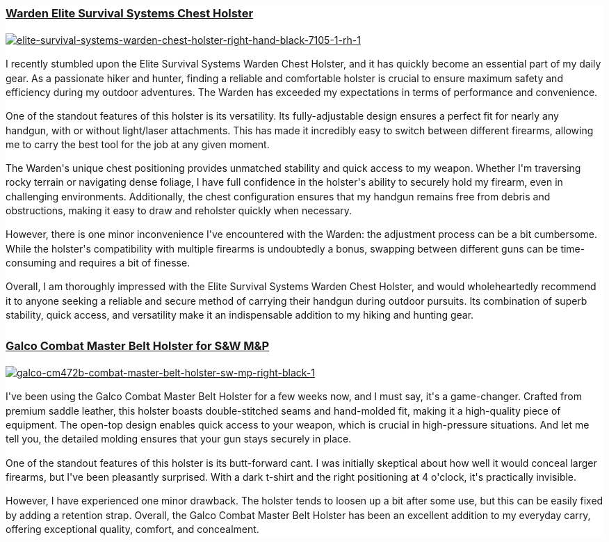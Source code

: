 ### [Warden Elite Survival Systems Chest Holster](https://serp.ly/@universityofguns/amazon/corset-gun-holsters?utm_source=universityofguns&utm_medium=website&utm_campaign=universityofguns.com&utm_content=corset-gun-holsters&utm_term=warden-elite-survival-systems-chest-holster)

<div class="image"><a href="https://serp.ly/@universityofguns/amazon/corset-gun-holsters?utm_source=universityofguns&utm_medium=website&utm_campaign=universityofguns.com&utm_content=corset-gun-holsters&utm_term=elite-survival-systems-warden-chest-holster-right-hand-black-7105-1-rh-1"><img alt="elite-survival-systems-warden-chest-holster-right-hand-black-7105-1-rh-1" src="https://imagedelivery.net/vy2bglCGN6hEeWOnSe2c7A/elite-survival-systems-warden-chest-holster-right-hand-black-7105-1-rh-1/public"/></a></div>

I recently stumbled upon the Elite Survival Systems Warden Chest Holster, and it has quickly become an essential part of my daily gear. As a passionate hiker and hunter, finding a reliable and comfortable holster is crucial to ensure maximum safety and efficiency during my outdoor adventures. The Warden has exceeded my expectations in terms of performance and convenience.

One of the standout features of this holster is its versatility. Its fully-adjustable design ensures a perfect fit for nearly any handgun, with or without light/laser attachments. This has made it incredibly easy to switch between different firearms, allowing me to carry the best tool for the job at any given moment.

The Warden's unique chest positioning provides unmatched stability and quick access to my weapon. Whether I'm traversing rocky terrain or navigating dense foliage, I have full confidence in the holster's ability to securely hold my firearm, even in challenging environments. Additionally, the chest configuration ensures that my handgun remains free from debris and obstructions, making it easy to draw and reholster quickly when necessary.

However, there is one minor inconvenience I've encountered with the Warden: the adjustment process can be a bit cumbersome. While the holster's compatibility with multiple firearms is undoubtedly a bonus, swapping between different guns can be time-consuming and requires a bit of finesse.

Overall, I am thoroughly impressed with the Elite Survival Systems Warden Chest Holster, and would wholeheartedly recommend it to anyone seeking a reliable and secure method of carrying their handgun during outdoor pursuits. Its combination of superb stability, quick access, and versatility make it an indispensable addition to my hiking and hunting gear.

### [Galco Combat Master Belt Holster for S&W M&P](https://serp.ly/@universityofguns/amazon/corset-gun-holsters?utm_source=universityofguns&utm_medium=website&utm_campaign=universityofguns.com&utm_content=corset-gun-holsters&utm_term=galco-combat-master-belt-holster-for-sw-mp)

<div class="image"><a href="https://serp.ly/@universityofguns/amazon/corset-gun-holsters?utm_source=universityofguns&utm_medium=website&utm_campaign=universityofguns.com&utm_content=corset-gun-holsters&utm_term=galco-cm472b-combat-master-belt-holster-sw-mp-right-black-1"><img alt="galco-cm472b-combat-master-belt-holster-sw-mp-right-black-1" src="https://imagedelivery.net/vy2bglCGN6hEeWOnSe2c7A/galco-cm472b-combat-master-belt-holster-sw-mp-right-black-1/public"/></a></div>

I've been using the Galco Combat Master Belt Holster for a few weeks now, and I must say, it's a game-changer. Crafted from premium saddle leather, this holster boasts double-stitched seams and hand-molded fit, making it a high-quality piece of equipment. The open-top design enables quick access to your weapon, which is crucial in high-pressure situations. And let me tell you, the detailed molding ensures that your gun stays securely in place.

One of the standout features of this holster is its butt-forward cant. I was initially skeptical about how well it would conceal larger firearms, but I've been pleasantly surprised. With a dark t-shirt and the right positioning at 4 o'clock, it's practically invisible.

However, I have experienced one minor drawback. The holster tends to loosen up a bit after some use, but this can be easily fixed by adding a retention strap. Overall, the Galco Combat Master Belt Holster has been an excellent addition to my everyday carry, offering exceptional quality, comfort, and concealment.
